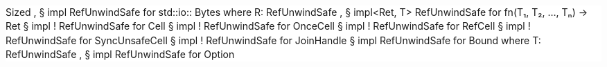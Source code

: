 Sized
,
§
impl<R>
RefUnwindSafe
for std::io::
Bytes
<R>
where
    R:
RefUnwindSafe
,
§
impl<Ret, T>
RefUnwindSafe
for
fn(T₁, T₂, …, Tₙ)
-> Ret
§
impl<T> !
RefUnwindSafe
for
Cell
<T>
§
impl<T> !
RefUnwindSafe
for
OnceCell
<T>
§
impl<T> !
RefUnwindSafe
for
RefCell
<T>
§
impl<T> !
RefUnwindSafe
for
SyncUnsafeCell
<T>
§
impl<T> !
RefUnwindSafe
for
JoinHandle
<T>
§
impl<T>
RefUnwindSafe
for
Bound
<T>
where
    T:
RefUnwindSafe
,
§
impl<T>
RefUnwindSafe
for
Option
<T>